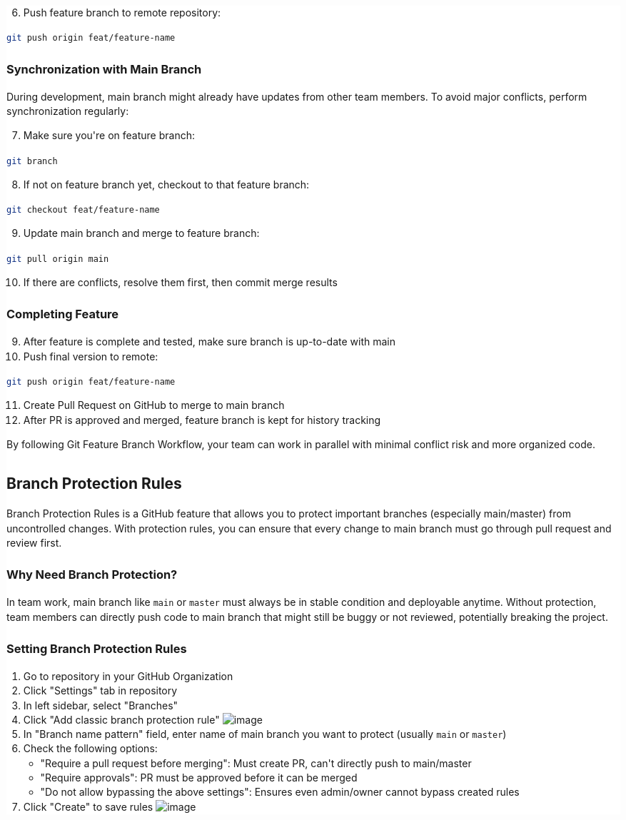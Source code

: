 6. Push feature branch to remote repository:
```bash
git push origin feat/feature-name
```

### Synchronization with Main Branch

During development, main branch might already have updates from other team members. To avoid major conflicts, perform synchronization regularly:

7. Make sure you're on feature branch:
```bash
git branch
```

8. If not on feature branch yet, checkout to that feature branch:
```bash
git checkout feat/feature-name
```

9. Update main branch and merge to feature branch:
```bash
git pull origin main
```

10. If there are conflicts, resolve them first, then commit merge results

### Completing Feature

9. After feature is complete and tested, make sure branch is up-to-date with main
10. Push final version to remote:
```bash
git push origin feat/feature-name
```

11. Create Pull Request on GitHub to merge to main branch
12. After PR is approved and merged, feature branch is kept for history tracking

By following Git Feature Branch Workflow, your team can work in parallel with minimal conflict risk and more organized code.

## Branch Protection Rules

Branch Protection Rules is a GitHub feature that allows you to protect important branches (especially main/master) from uncontrolled changes. With protection rules, you can ensure that every change to main branch must go through pull request and review first.

### Why Need Branch Protection?

In team work, main branch like `main` or `master` must always be in stable condition and deployable anytime. Without protection, team members can directly push code to main branch that might still be buggy or not reviewed, potentially breaking the project.

### Setting Branch Protection Rules

1. Go to repository in your GitHub Organization
2. Click "Settings" tab in repository
3. In left sidebar, select "Branches"
4. Click "Add classic branch protection rule"
![image](/img/guide-9.png)
5. In "Branch name pattern" field, enter name of main branch you want to protect (usually `main` or `master`)
6. Check the following options:
    - "Require a pull request before merging": Must create PR, can't directly push to main/master
    - "Require approvals": PR must be approved before it can be merged
    - "Do not allow bypassing the above settings": Ensures even admin/owner cannot bypass created rules
7. Click "Create" to save rules
![image](/img/guide-10.png)